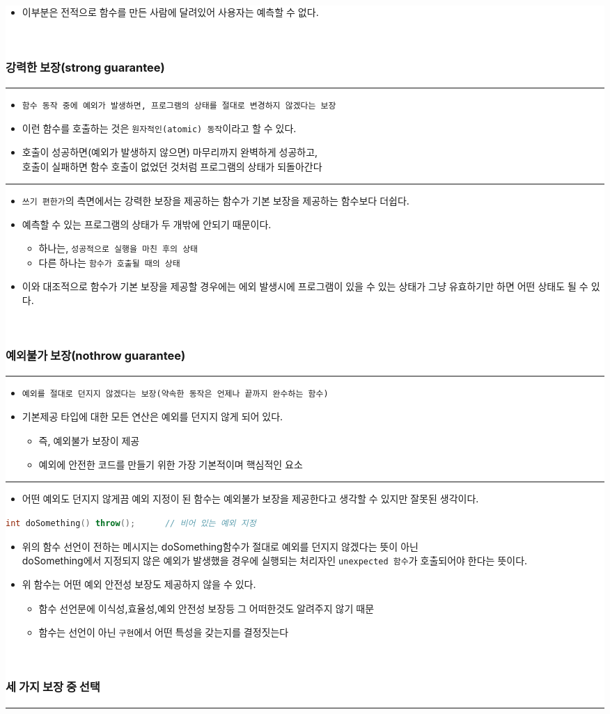   * 이부분은 전적으로 함수를 만든 사람에 달려있어 사용자는 예측할 수 없다.

<br>

### 강력한 보장(strong guarantee)
-------------

* `함수 동작 중에 예외가 발생하면, 프로그램의 상태를 절대로 변경하지 않겠다는 보장`

* 이런 함수를 호출하는 것은 `원자적인(atomic) 동작`이라고 할 수 있다.

* 호출이 성공하면(예외가 발생하지 않으면) 마무리까지 완벽하게 성공하고,<Br>
  호출이 실패하면 함수 호출이 없었던 것처럼 프로그램의 상태가 되돌아간다



---------

* `쓰기 편한가`의 측면에서는 강력한 보장을 제공하는 함수가 기본 보장을 제공하는 함수보다 더쉽다.

* 예측할 수 있는 프로그램의 상태가 두 개밖에 안되기 때문이다.
  * 하나는, `성공적으로 실행을 마친 후의 상태`
  * 다른 하나는 `함수가 호출될 때의 상태`

* 이와 대조적으로 함수가 기본 보장을 제공할 경우에는 에외 발생시에 프로그램이 있을 수 있는 상태가 그냥 유효하기만 하면 어떤 상태도 될 수 있다.

<br>

### 예외불가 보장(nothrow guarantee)
----------

* `예외를 절대로 던지지 않겠다는 보장(약속한 동작은 언제나 끝까지 완수하는 함수)`

* 기본제공 타입에 대한 모든 연산은 예외를 던지지 않게 되어 있다.

  * 즉, 예외불가 보장이 제공

  * 예외에 안전한 코드를 만들기 위한 가장 기본적이며 핵심적인 요소

--------

* 어떤 예외도 던지지 않게끔 예외 지정이 된 함수는 예외불가 보장을 제공한다고 생각할 수 있지만 잘못된 생각이다.

```c++
int doSomething() throw();      // 비어 있는 예외 지정
```

* 위의 함수 선언이 전하는 메시지는 doSomething함수가 절대로 예외를 던지지 않겠다는 뜻이 아닌 <br>
  doSomething에서 지정되지 않은 예외가 발생했을 경우에 실행되는 처리자인 `unexpected 함수`가 호출되어야 한다는 뜻이다.

* 위 함수는 어떤 예외 안전성 보장도 제공하지 않을 수 있다.

  * 함수 선언문에 이식성,효율성,예외 안전성 보장등 그 어떠한것도 알려주지 않기 때문

  * 함수는 선언이 아닌 `구현`에서 어떤 특성을 갖는지를 결정짓는다

<br>

### 세 가지 보장 중 선택
---------
